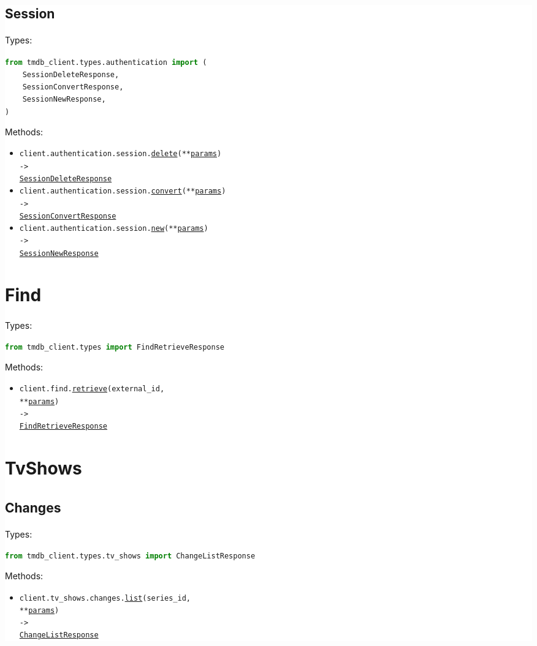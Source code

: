 ## Session

Types:

```python
from tmdb_client.types.authentication import (
    SessionDeleteResponse,
    SessionConvertResponse,
    SessionNewResponse,
)
```

Methods:

- <code title="delete /3/authentication/session">client.authentication.session.<a href="./src/tmdb_client/resources/authentication/session.py">delete</a>(\*\*<a href="src/tmdb_client/types/authentication/session_delete_params.py">params</a>) -> <a href="./src/tmdb_client/types/authentication/session_delete_response.py">SessionDeleteResponse</a></code>
- <code title="post /3/authentication/session/convert/4">client.authentication.session.<a href="./src/tmdb_client/resources/authentication/session.py">convert</a>(\*\*<a href="src/tmdb_client/types/authentication/session_convert_params.py">params</a>) -> <a href="./src/tmdb_client/types/authentication/session_convert_response.py">SessionConvertResponse</a></code>
- <code title="post /3/authentication/session/new">client.authentication.session.<a href="./src/tmdb_client/resources/authentication/session.py">new</a>(\*\*<a href="src/tmdb_client/types/authentication/session_new_params.py">params</a>) -> <a href="./src/tmdb_client/types/authentication/session_new_response.py">SessionNewResponse</a></code>

# Find

Types:

```python
from tmdb_client.types import FindRetrieveResponse
```

Methods:

- <code title="get /3/find/{external_id}">client.find.<a href="./src/tmdb_client/resources/find.py">retrieve</a>(external_id, \*\*<a href="src/tmdb_client/types/find_retrieve_params.py">params</a>) -> <a href="./src/tmdb_client/types/find_retrieve_response.py">FindRetrieveResponse</a></code>

# TvShows

## Changes

Types:

```python
from tmdb_client.types.tv_shows import ChangeListResponse
```

Methods:

- <code title="get /3/tv/{series_id}/changes">client.tv_shows.changes.<a href="./src/tmdb_client/resources/tv_shows/changes.py">list</a>(series_id, \*\*<a href="src/tmdb_client/types/tv_shows/change_list_params.py">params</a>) -> <a href="./src/tmdb_client/types/tv_shows/change_list_response.py">ChangeListResponse</a></code>
